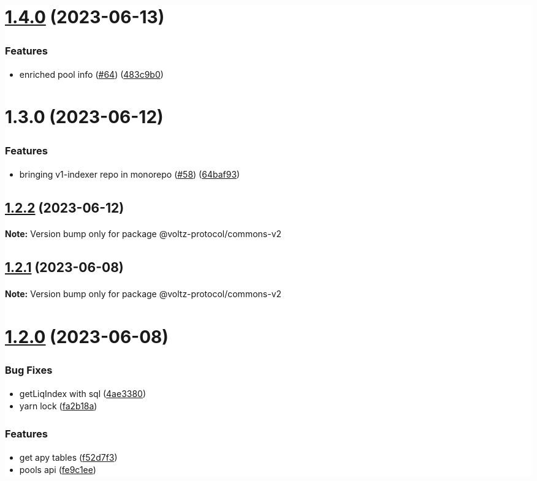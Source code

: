 # [1.4.0](https://github.com/Voltz-Protocol/v2-off-chain-monorepo/compare/@voltz-protocol/bigquery-v2@1.3.0...@voltz-protocol/bigquery-v2@1.4.0) (2023-06-13)

### Features

- enriched pool info ([#64](https://github.com/Voltz-Protocol/v2-off-chain-monorepo/issues/64)) ([483c9b0](https://github.com/Voltz-Protocol/v2-off-chain-monorepo/commit/483c9b0319fa006e514068d8e31b15c6ace84d5c))

# 1.3.0 (2023-06-12)

### Features

- bringing v1-indexer repo in monorepo ([#58](https://github.com/Voltz-Protocol/v2-off-chain-monorepo/issues/58)) ([64baf93](https://github.com/Voltz-Protocol/v2-off-chain-monorepo/commit/64baf93dade71692d463fc59150770302998ecea))

## [1.2.2](https://github.com/Voltz-Protocol/v2-off-chain-monorepo/compare/@voltz-protocol/commons-v2@1.2.1...@voltz-protocol/commons-v2@1.2.2) (2023-06-12)

**Note:** Version bump only for package @voltz-protocol/commons-v2

## [1.2.1](https://github.com/Voltz-Protocol/v2-off-chain-monorepo/compare/@voltz-protocol/commons-v2@1.2.0...@voltz-protocol/commons-v2@1.2.1) (2023-06-08)

**Note:** Version bump only for package @voltz-protocol/commons-v2

# [1.2.0](https://github.com/Voltz-Protocol/v2-off-chain-monorepo/compare/@voltz-protocol/commons-v2@1.1.1...@voltz-protocol/commons-v2@1.2.0) (2023-06-08)

### Bug Fixes

- getLiqIndex with sql ([4ae3380](https://github.com/Voltz-Protocol/v2-off-chain-monorepo/commit/4ae33800322245b3fe2cc4c5b59fb0da6f1d45e6))
- yarn lock ([fa2b18a](https://github.com/Voltz-Protocol/v2-off-chain-monorepo/commit/fa2b18a19384297bc85f7a10b88689acaea8bd70))

### Features

- get apy tables ([f52d7f3](https://github.com/Voltz-Protocol/v2-off-chain-monorepo/commit/f52d7f33d30f0074d5bc77de6a978304830df3e2))
- pools api ([fe9c1ee](https://github.com/Voltz-Protocol/v2-off-chain-monorepo/commit/fe9c1eee3b4733d7062fa00dd185cb17758485db))
